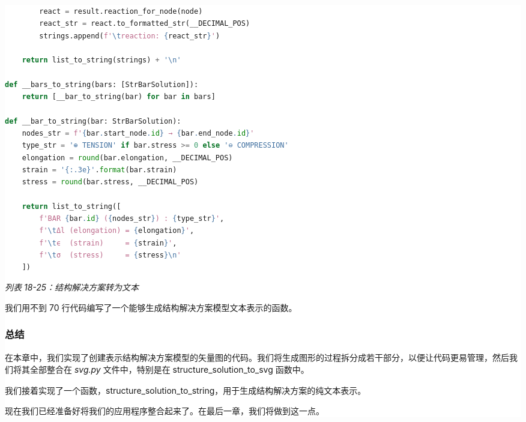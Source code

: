 ```py
        react = result.reaction_for_node(node)
        react_str = react.to_formatted_str(__DECIMAL_POS)
        strings.append(f'\treaction: {react_str}')

    return list_to_string(strings) + '\n'

def __bars_to_string(bars: [StrBarSolution]):
    return [__bar_to_string(bar) for bar in bars]

def __bar_to_string(bar: StrBarSolution):
    nodes_str = f'{bar.start_node.id} → {bar.end_node.id}'
    type_str = '⊕ TENSION' if bar.stress >= 0 else '⊖ COMPRESSION'
    elongation = round(bar.elongation, __DECIMAL_POS)
    strain = '{:.3e}'.format(bar.strain)
    stress = round(bar.stress, __DECIMAL_POS)

    return list_to_string([
        f'BAR {bar.id} ({nodes_str}) : {type_str}',
        f'\tΔl (elongation) = {elongation}',
        f'\tϵ  (strain)     = {strain}',
        f'\tσ  (stress)     = {stress}\n'
    ])
```

*列表 18-25：结构解决方案转为文本*

我们用不到 70 行代码编写了一个能够生成结构解决方案模型文本表示的函数。

### **总结**

在本章中，我们实现了创建表示结构解决方案模型的矢量图的代码。我们将生成图形的过程拆分成若干部分，以便让代码更易管理，然后我们将其全部整合在 *svg.py* 文件中，特别是在 structure_solution_to_svg 函数中。

我们接着实现了一个函数，structure_solution_to_string，用于生成结构解决方案的纯文本表示。

现在我们已经准备好将我们的应用程序整合起来了。在最后一章，我们将做到这一点。
